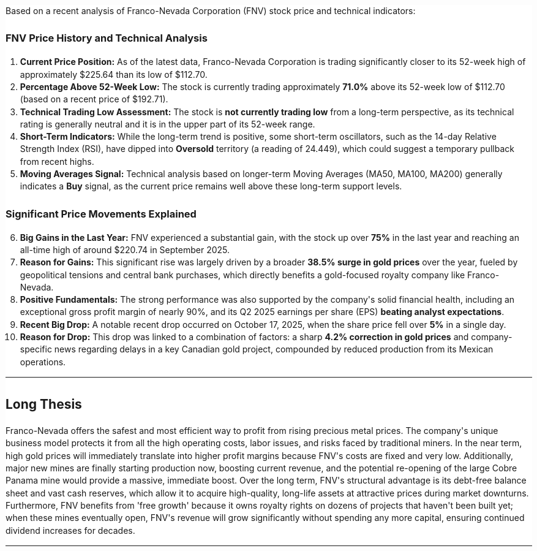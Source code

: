Based on a recent analysis of Franco-Nevada Corporation (FNV) stock price and technical indicators:

### **FNV Price History and Technical Analysis**

1.  **Current Price Position:** As of the latest data, Franco-Nevada Corporation is trading significantly closer to its 52-week high of approximately $225.64 than its low of $112.70.
2.  **Percentage Above 52-Week Low:** The stock is currently trading approximately **71.0%** above its 52-week low of $112.70 (based on a recent price of $192.71).
3.  **Technical Trading Low Assessment:** The stock is **not currently trading low** from a long-term perspective, as its technical rating is generally neutral and it is in the upper part of its 52-week range.
4.  **Short-Term Indicators:** While the long-term trend is positive, some short-term oscillators, such as the 14-day Relative Strength Index (RSI), have dipped into **Oversold** territory (a reading of 24.449), which could suggest a temporary pullback from recent highs.
5.  **Moving Averages Signal:** Technical analysis based on longer-term Moving Averages (MA50, MA100, MA200) generally indicates a **Buy** signal, as the current price remains well above these long-term support levels.

### **Significant Price Movements Explained**

6.  **Big Gains in the Last Year:** FNV experienced a substantial gain, with the stock up over **75%** in the last year and reaching an all-time high of around $220.74 in September 2025.
7.  **Reason for Gains:** This significant rise was largely driven by a broader **38.5% surge in gold prices** over the year, fueled by geopolitical tensions and central bank purchases, which directly benefits a gold-focused royalty company like Franco-Nevada.
8.  **Positive Fundamentals:** The strong performance was also supported by the company's solid financial health, including an exceptional gross profit margin of nearly 90%, and its Q2 2025 earnings per share (EPS) **beating analyst expectations**.
9.  **Recent Big Drop:** A notable recent drop occurred on October 17, 2025, when the share price fell over **5%** in a single day.
10. **Reason for Drop:** This drop was linked to a combination of factors: a sharp **4.2% correction in gold prices** and company-specific news regarding delays in a key Canadian gold project, compounded by reduced production from its Mexican operations.

---

## Long Thesis

Franco-Nevada offers the safest and most efficient way to profit from rising precious metal prices. The company's unique business model protects it from all the high operating costs, labor issues, and risks faced by traditional miners. In the near term, high gold prices will immediately translate into higher profit margins because FNV's costs are fixed and very low. Additionally, major new mines are finally starting production now, boosting current revenue, and the potential re-opening of the large Cobre Panama mine would provide a massive, immediate boost. Over the long term, FNV's structural advantage is its debt-free balance sheet and vast cash reserves, which allow it to acquire high-quality, long-life assets at attractive prices during market downturns. Furthermore, FNV benefits from 'free growth' because it owns royalty rights on dozens of projects that haven't been built yet; when these mines eventually open, FNV's revenue will grow significantly without spending any more capital, ensuring continued dividend increases for decades.

---
